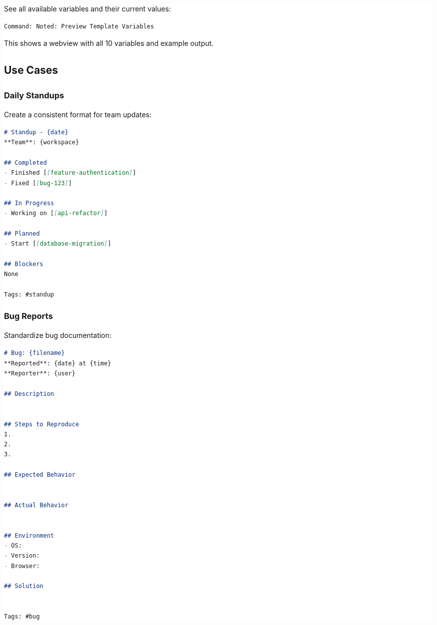 See all available variables and their current values:

```
Command: Noted: Preview Template Variables
```

This shows a webview with all 10 variables and example output.

## Use Cases

### Daily Standups

Create a consistent format for team updates:

```markdown
# Standup - {date}
**Team**: {workspace}

## Completed
- Finished [[feature-authentication]]
- Fixed [[bug-123]]

## In Progress
- Working on [[api-refactor]]

## Planned
- Start [[database-migration]]

## Blockers
None

Tags: #standup
```

### Bug Reports

Standardize bug documentation:

```markdown
# Bug: {filename}
**Reported**: {date} at {time}
**Reporter**: {user}

## Description


## Steps to Reproduce
1.
2.
3.

## Expected Behavior


## Actual Behavior


## Environment
- OS:
- Version:
- Browser:

## Solution


Tags: #bug
```